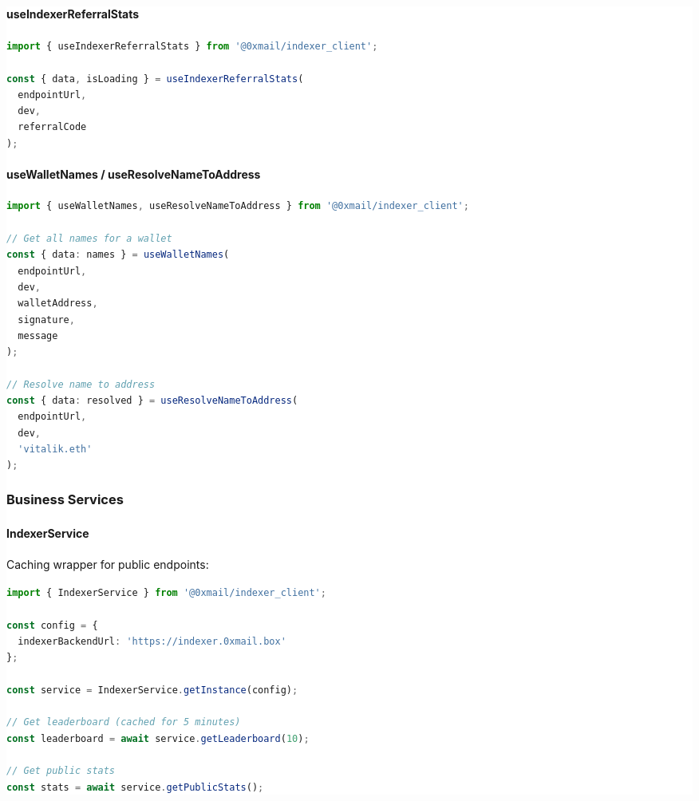 #### useIndexerReferralStats
```typescript
import { useIndexerReferralStats } from '@0xmail/indexer_client';

const { data, isLoading } = useIndexerReferralStats(
  endpointUrl,
  dev,
  referralCode
);
```

#### useWalletNames / useResolveNameToAddress
```typescript
import { useWalletNames, useResolveNameToAddress } from '@0xmail/indexer_client';

// Get all names for a wallet
const { data: names } = useWalletNames(
  endpointUrl,
  dev,
  walletAddress,
  signature,
  message
);

// Resolve name to address
const { data: resolved } = useResolveNameToAddress(
  endpointUrl,
  dev,
  'vitalik.eth'
);
```

### Business Services

#### IndexerService
Caching wrapper for public endpoints:

```typescript
import { IndexerService } from '@0xmail/indexer_client';

const config = {
  indexerBackendUrl: 'https://indexer.0xmail.box'
};

const service = IndexerService.getInstance(config);

// Get leaderboard (cached for 5 minutes)
const leaderboard = await service.getLeaderboard(10);

// Get public stats
const stats = await service.getPublicStats();
```
